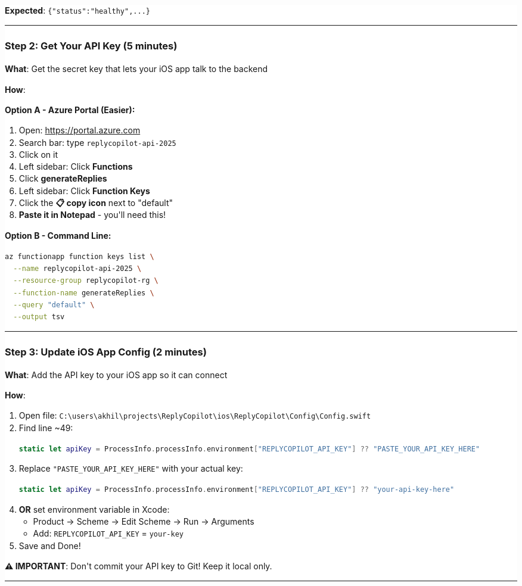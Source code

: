 **Expected**: `{"status":"healthy",...}`

---

### Step 2: Get Your API Key (5 minutes)

**What**: Get the secret key that lets your iOS app talk to the backend

**How**:

**Option A - Azure Portal (Easier):**
1. Open: https://portal.azure.com
2. Search bar: type `replycopilot-api-2025`
3. Click on it
4. Left sidebar: Click **Functions**
5. Click **generateReplies**
6. Left sidebar: Click **Function Keys**
7. Click the **📋 copy icon** next to "default"
8. **Paste it in Notepad** - you'll need this!

**Option B - Command Line:**
```bash
az functionapp function keys list \
  --name replycopilot-api-2025 \
  --resource-group replycopilot-rg \
  --function-name generateReplies \
  --query "default" \
  --output tsv
```

---

### Step 3: Update iOS App Config (2 minutes)

**What**: Add the API key to your iOS app so it can connect

**How**:
1. Open file: `C:\users\akhil\projects\ReplyCopilot\ios\ReplyCopilot\Config\Config.swift`
2. Find line ~49:
   ```swift
   static let apiKey = ProcessInfo.processInfo.environment["REPLYCOPILOT_API_KEY"] ?? "PASTE_YOUR_API_KEY_HERE"
   ```
3. Replace `"PASTE_YOUR_API_KEY_HERE"` with your actual key:
   ```swift
   static let apiKey = ProcessInfo.processInfo.environment["REPLYCOPILOT_API_KEY"] ?? "your-api-key-here"
   ```
4. **OR** set environment variable in Xcode:
   - Product → Scheme → Edit Scheme → Run → Arguments
   - Add: `REPLYCOPILOT_API_KEY` = `your-key`
5. Save and Done!

**⚠️ IMPORTANT**: Don't commit your API key to Git! Keep it local only.

---
